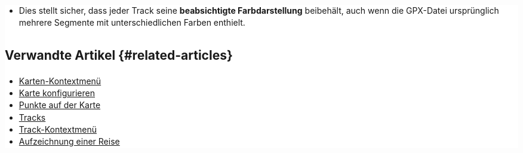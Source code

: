 - Dies stellt sicher, dass jeder Track seine **beabsichtigte Farbdarstellung** beibehält, auch wenn die GPX-Datei ursprünglich mehrere Segmente mit unterschiedlichen Farben enthielt.


## Verwandte Artikel {#related-articles}

- [Karten-Kontextmenü](../map-context-menu.md)
- [Karte konfigurieren](../configure-map-menu.md)
- [Punkte auf der Karte](../point-layers-on-map.md)
- [Tracks](../tracks/index.md)
- [Track-Kontextmenü](../tracks/track-context-menu.md)
- [Aufzeichnung einer Reise](../../plugins/trip-recording.md)